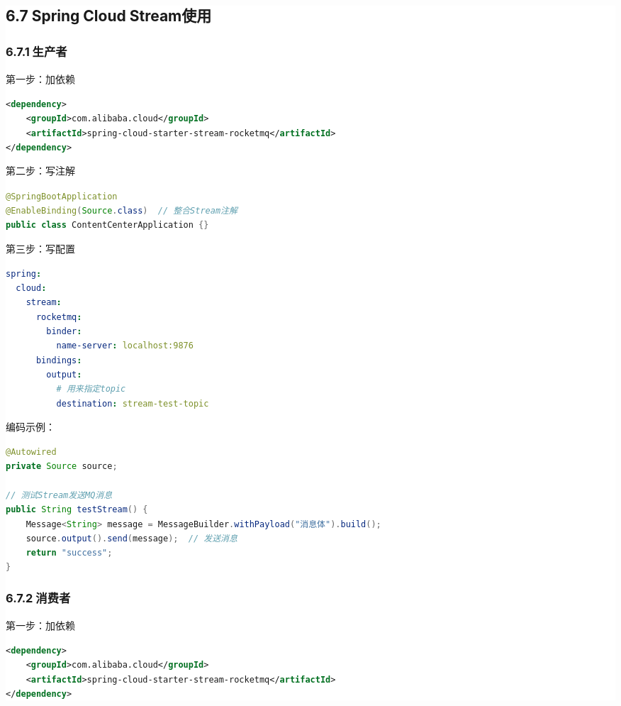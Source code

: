 ## 6.7 Spring Cloud Stream使用

### 6.7.1 生产者

第一步：加依赖

```xml
<dependency>
    <groupId>com.alibaba.cloud</groupId>
    <artifactId>spring-cloud-starter-stream-rocketmq</artifactId>
</dependency>
```

第二步：写注解

```java
@SpringBootApplication
@EnableBinding(Source.class)  // 整合Stream注解
public class ContentCenterApplication {}
```

第三步：写配置

```yml
spring:
  cloud:
    stream:
      rocketmq:
        binder:
          name-server: localhost:9876
      bindings:
        output:
          # 用来指定topic
          destination: stream-test-topic
```

编码示例：

```java
@Autowired
private Source source;

// 测试Stream发送MQ消息
public String testStream() {
    Message<String> message = MessageBuilder.withPayload("消息体").build();
    source.output().send(message);  // 发送消息
    return "success";
}
```

### 6.7.2 消费者

第一步：加依赖

```xml
<dependency>
    <groupId>com.alibaba.cloud</groupId>
    <artifactId>spring-cloud-starter-stream-rocketmq</artifactId>
</dependency>
```
